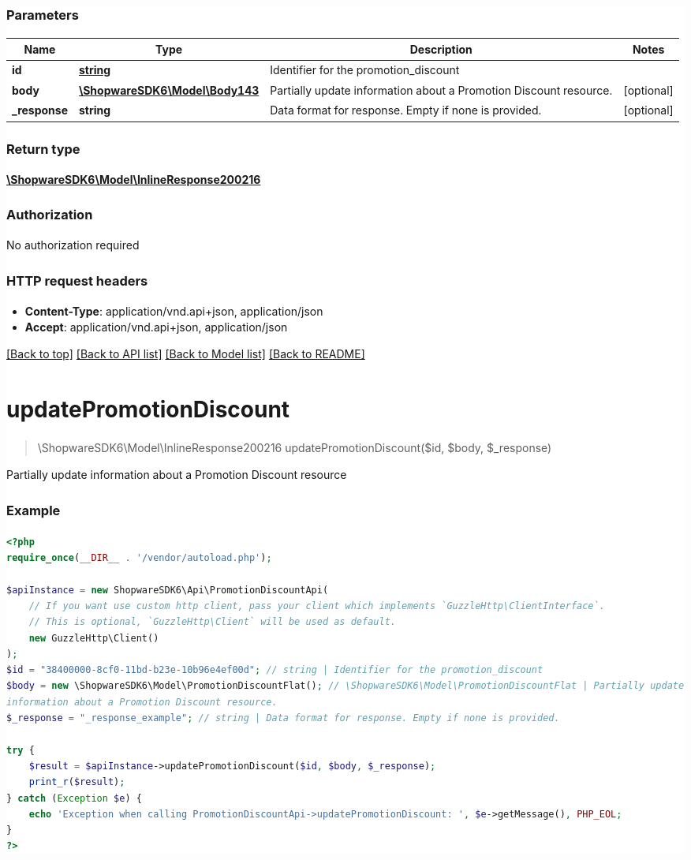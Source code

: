 ### Parameters

Name | Type | Description  | Notes
------------- | ------------- | ------------- | -------------
 **id** | [**string**](../Model/.md)| Identifier for the promotion_discount |
 **body** | [**\ShopwareSDK6\Model\Body143**](../Model/Body143.md)| Partially update information about a Promotion Discount resource. | [optional]
 **_response** | **string**| Data format for response. Empty if none is provided. | [optional]

### Return type

[**\ShopwareSDK6\Model\InlineResponse200216**](../Model/InlineResponse200216.md)

### Authorization

No authorization required

### HTTP request headers

 - **Content-Type**: application/vnd.api+json, application/json
 - **Accept**: application/vnd.api+json, application/json

[[Back to top]](#) [[Back to API list]](../../README.md#documentation-for-api-endpoints) [[Back to Model list]](../../README.md#documentation-for-models) [[Back to README]](../../README.md)

# **updatePromotionDiscount**
> \ShopwareSDK6\Model\InlineResponse200216 updatePromotionDiscount($id, $body, $_response)

Partially update information about a Promotion Discount resource

### Example
```php
<?php
require_once(__DIR__ . '/vendor/autoload.php');

$apiInstance = new ShopwareSDK6\Api\PromotionDiscountApi(
    // If you want use custom http client, pass your client which implements `GuzzleHttp\ClientInterface`.
    // This is optional, `GuzzleHttp\Client` will be used as default.
    new GuzzleHttp\Client()
);
$id = "38400000-8cf0-11bd-b23e-10b96e4ef00d"; // string | Identifier for the promotion_discount
$body = new \ShopwareSDK6\Model\PromotionDiscountFlat(); // \ShopwareSDK6\Model\PromotionDiscountFlat | Partially update information about a Promotion Discount resource.
$_response = "_response_example"; // string | Data format for response. Empty if none is provided.

try {
    $result = $apiInstance->updatePromotionDiscount($id, $body, $_response);
    print_r($result);
} catch (Exception $e) {
    echo 'Exception when calling PromotionDiscountApi->updatePromotionDiscount: ', $e->getMessage(), PHP_EOL;
}
?>
```

